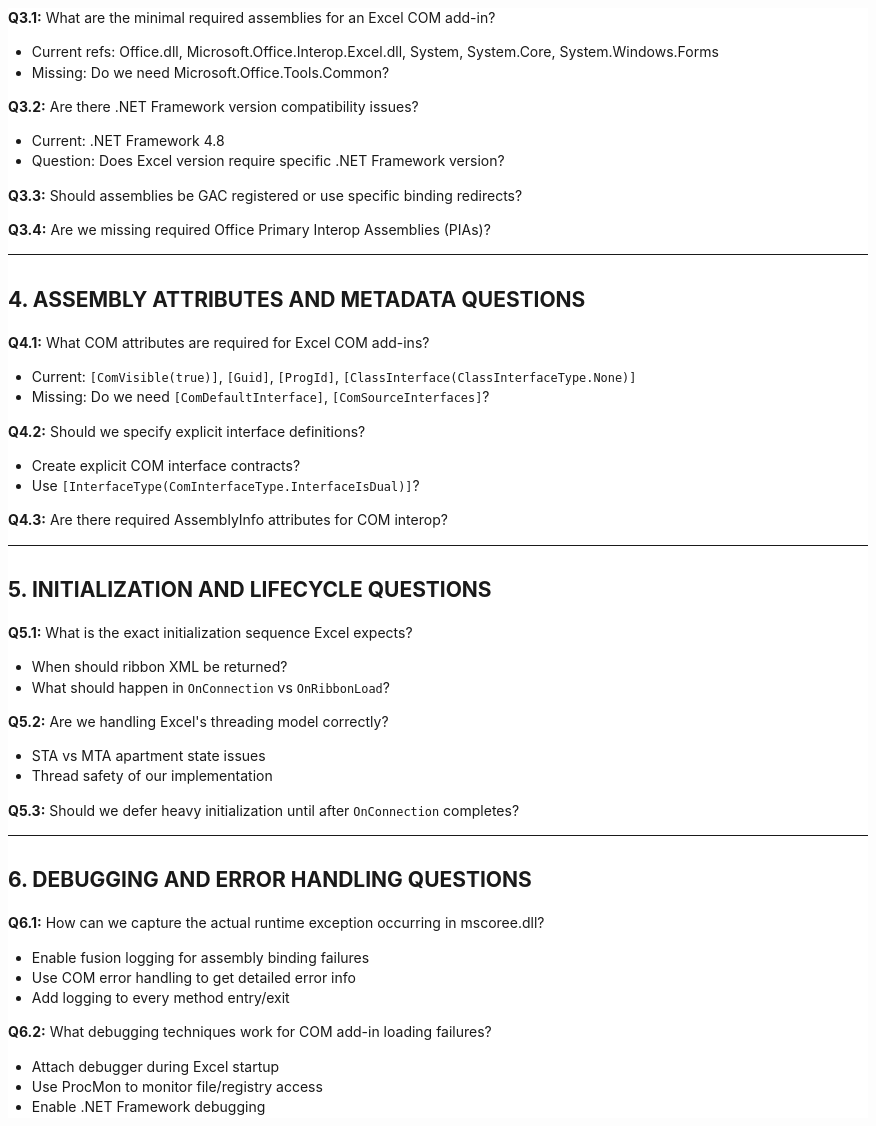 **Q3.1:** What are the minimal required assemblies for an Excel COM add-in?
- Current refs: Office.dll, Microsoft.Office.Interop.Excel.dll, System, System.Core, System.Windows.Forms
- Missing: Do we need Microsoft.Office.Tools.Common?

**Q3.2:** Are there .NET Framework version compatibility issues?
- Current: .NET Framework 4.8
- Question: Does Excel version require specific .NET Framework version?

**Q3.3:** Should assemblies be GAC registered or use specific binding redirects?

**Q3.4:** Are we missing required Office Primary Interop Assemblies (PIAs)?

---

## 4. ASSEMBLY ATTRIBUTES AND METADATA QUESTIONS

**Q4.1:** What COM attributes are required for Excel COM add-ins?
- Current: `[ComVisible(true)]`, `[Guid]`, `[ProgId]`, `[ClassInterface(ClassInterfaceType.None)]`
- Missing: Do we need `[ComDefaultInterface]`, `[ComSourceInterfaces]`?

**Q4.2:** Should we specify explicit interface definitions?
- Create explicit COM interface contracts?
- Use `[InterfaceType(ComInterfaceType.InterfaceIsDual)]`?

**Q4.3:** Are there required AssemblyInfo attributes for COM interop?

---

## 5. INITIALIZATION AND LIFECYCLE QUESTIONS

**Q5.1:** What is the exact initialization sequence Excel expects?
- When should ribbon XML be returned?
- What should happen in `OnConnection` vs `OnRibbonLoad`?

**Q5.2:** Are we handling Excel's threading model correctly?
- STA vs MTA apartment state issues
- Thread safety of our implementation

**Q5.3:** Should we defer heavy initialization until after `OnConnection` completes?

---

## 6. DEBUGGING AND ERROR HANDLING QUESTIONS

**Q6.1:** How can we capture the actual runtime exception occurring in mscoree.dll?
- Enable fusion logging for assembly binding failures
- Use COM error handling to get detailed error info
- Add logging to every method entry/exit

**Q6.2:** What debugging techniques work for COM add-in loading failures?
- Attach debugger during Excel startup
- Use ProcMon to monitor file/registry access
- Enable .NET Framework debugging
